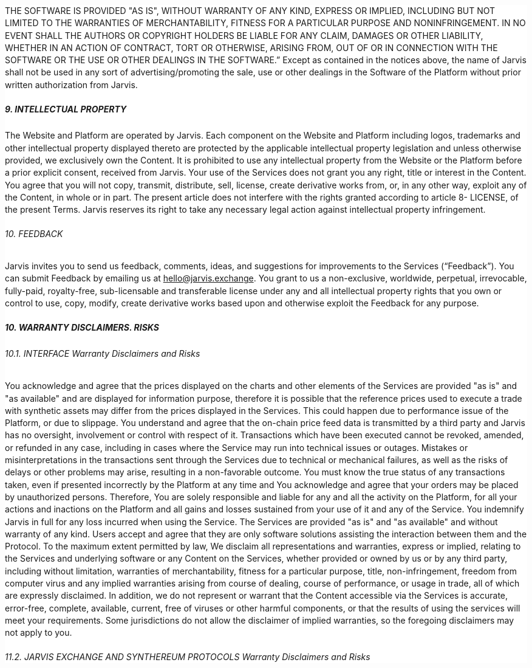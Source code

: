 THE SOFTWARE IS PROVIDED "AS IS", WITHOUT WARRANTY OF ANY KIND, EXPRESS OR IMPLIED, INCLUDING BUT NOT LIMITED TO THE WARRANTIES OF MERCHANTABILITY, FITNESS FOR A PARTICULAR PURPOSE AND NONINFRINGEMENT. IN NO EVENT SHALL THE AUTHORS OR COPYRIGHT HOLDERS BE LIABLE FOR ANY CLAIM, DAMAGES OR OTHER LIABILITY, WHETHER IN AN ACTION OF CONTRACT, TORT OR OTHERWISE, ARISING FROM, OUT OF OR IN CONNECTION WITH THE SOFTWARE OR THE USE OR OTHER DEALINGS IN THE SOFTWARE.”
Except as contained in the notices above, the name of Jarvis shall not be used in any sort of advertising/promoting the sale, use or other dealings in the Software of the Platform without prior written authorization from Jarvis.
##### 9. INTELLECTUAL PROPERTY
The Website and Platform are operated by Jarvis. Each component on the Website and Platform including logos, trademarks and other intellectual property displayed thereto are protected by the applicable intellectual property legislation and unless otherwise provided, we exclusively own the Content. It is prohibited to use any intellectual property from the Website or the Platform before a prior explicit consent, received from Jarvis.
Your use of the Services does not grant you any right, title or interest in the Content. You agree that you will not copy, transmit, distribute, sell, license, create derivative works from, or, in any other way, exploit any of the Content, in whole or in part. The present article does not interfere with the rights granted according to article 8- LICENSE, of the present Terms.
Jarvis reserves its right to take any necessary legal action against intellectual property infringement.
###### 10. FEEDBACK
Jarvis invites you to send us feedback, comments, ideas, and suggestions for improvements to the Services (“Feedback”). You can submit Feedback by emailing us at hello@jarvis.exchange. You grant to us a non-exclusive, worldwide, perpetual, irrevocable, fully-paid, royalty-free, sub-licensable and transferable license under any and all intellectual property rights that you own or control to use, copy, modify, create derivative works based upon and otherwise exploit the Feedback for any purpose.
##### 10. WARRANTY DISCLAIMERS. RISKS
###### 10.1. INTERFACE Warranty Disclaimers and Risks
You acknowledge and agree that the prices displayed on the charts and other elements of the Services are provided "as is" and "as available" and are displayed for information purpose, therefore it is possible that the reference prices used to execute a trade with synthetic assets may differ from the prices displayed in the Services. This could happen due to performance issue of the Platform, or due to slippage.
You understand and agree that the on-chain price feed data is transmitted by a third party and Jarvis has no oversight, involvement or control with respect of it.
Transactions which have been executed cannot be revoked, amended, or refunded in any case, including in cases where the Service may run into technical issues or outages. Mistakes or misinterpretations in the transactions sent through the Services due to technical or mechanical failures, as well as the risks of delays or other problems may arise, resulting in a non-favorable outcome. You must know the true status of any transactions taken, even if presented incorrectly by the Platform at any time and You acknowledge and agree that your orders may be placed by unauthorized persons.
Therefore, You are solely responsible and liable for any and all the activity on the Platform, for all your actions and inactions on the Platform and all gains and losses sustained from your use of it and any of the Service. You indemnify Jarvis in full for any loss incurred when using the Service.
The Services are provided "as is" and "as available" and without warranty of any kind. Users accept and agree that they are only software solutions assisting the interaction between them and the Protocol. To the maximum extent permitted by law, We disclaim all representations and warranties, express or implied, relating to the Services and underlying software or any Content on the Services, whether provided or owned by us or by any third party, including without limitation, warranties of merchantability, fitness for a particular purpose, title, non-infringement, freedom from computer virus and any implied warranties arising from course of dealing, course of performance, or usage in trade, all of which are expressly disclaimed. In addition, we do not represent or warrant that the Content accessible via the Services is accurate, error-free, complete, available, current, free of viruses or other harmful components, or that the results of using the services will meet your requirements.
Some jurisdictions do not allow the disclaimer of implied warranties, so the foregoing disclaimers may not apply to you.
###### 11.2. JARVIS EXCHANGE AND SYNTHEREUM PROTOCOLS Warranty Disclaimers and Risks